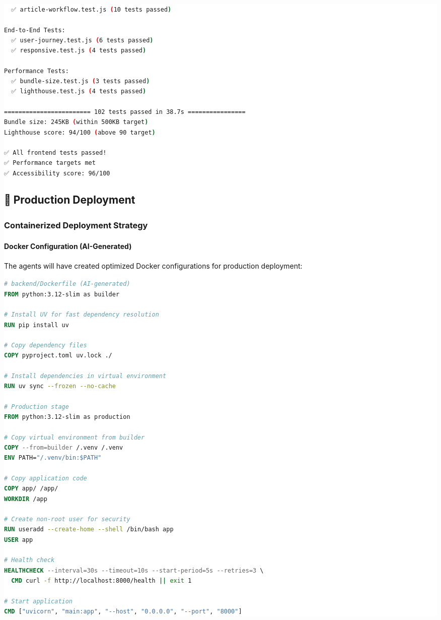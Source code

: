 ```bash
  ✅ article-workflow.test.js (10 tests passed)

End-to-End Tests:
  ✅ user-journey.test.js (6 tests passed)
  ✅ responsive.test.js (4 tests passed)

Performance Tests:
  ✅ bundle-size.test.js (3 tests passed)
  ✅ lighthouse.test.js (4 tests passed)

======================== 102 tests passed in 38.7s ================
Bundle size: 245KB (within 500KB target)
Lighthouse score: 94/100 (above 90 target)

✅ All frontend tests passed!
✅ Performance targets met
✅ Accessibility score: 96/100
```

## 🚀 Production Deployment

### Containerized Deployment Strategy

#### Docker Configuration (AI-Generated)

The agents will have created optimized Docker configurations for production deployment:

```dockerfile
# backend/Dockerfile (AI-generated)
FROM python:3.12-slim as builder

# Install UV for fast dependency resolution
RUN pip install uv

# Copy dependency files
COPY pyproject.toml uv.lock ./

# Install dependencies in virtual environment
RUN uv sync --frozen --no-cache

# Production stage
FROM python:3.12-slim as production

# Copy virtual environment from builder
COPY --from=builder /.venv /.venv
ENV PATH="/.venv/bin:$PATH"

# Copy application code
COPY app/ /app/
WORKDIR /app

# Create non-root user for security
RUN useradd --create-home --shell /bin/bash app
USER app

# Health check
HEALTHCHECK --interval=30s --timeout=10s --start-period=5s --retries=3 \
  CMD curl -f http://localhost:8000/health || exit 1

# Start application
CMD ["uvicorn", "main:app", "--host", "0.0.0.0", "--port", "8000"]
```
